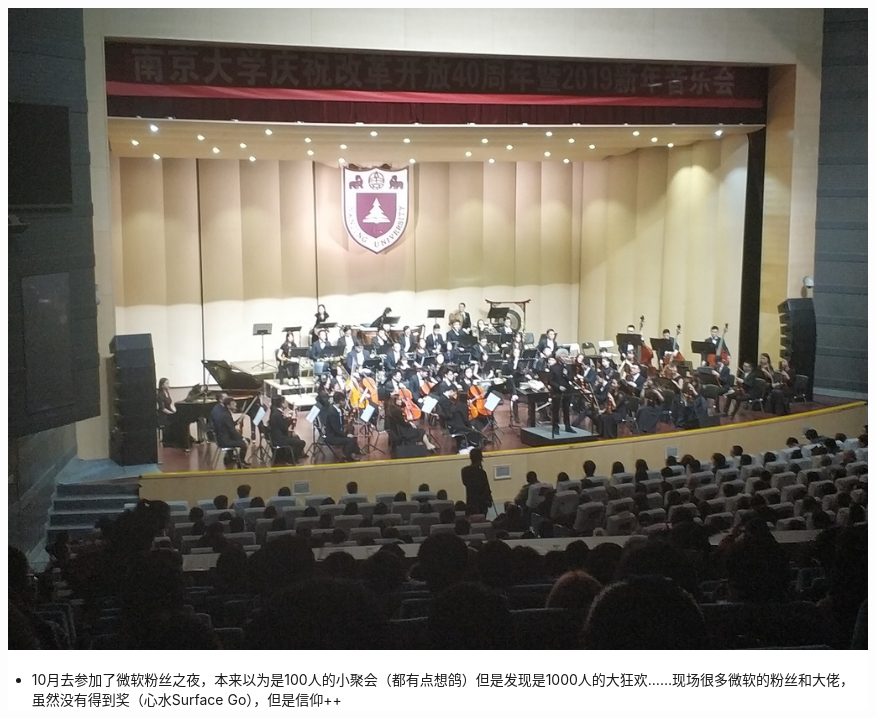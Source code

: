 ![](./activities/school.jpg)

- 10月去参加了微软粉丝之夜，本来以为是100人的小聚会（都有点想鸽）但是发现是1000人的大狂欢……现场很多微软的粉丝和大佬，虽然没有得到奖（心水Surface Go），但是信仰++
